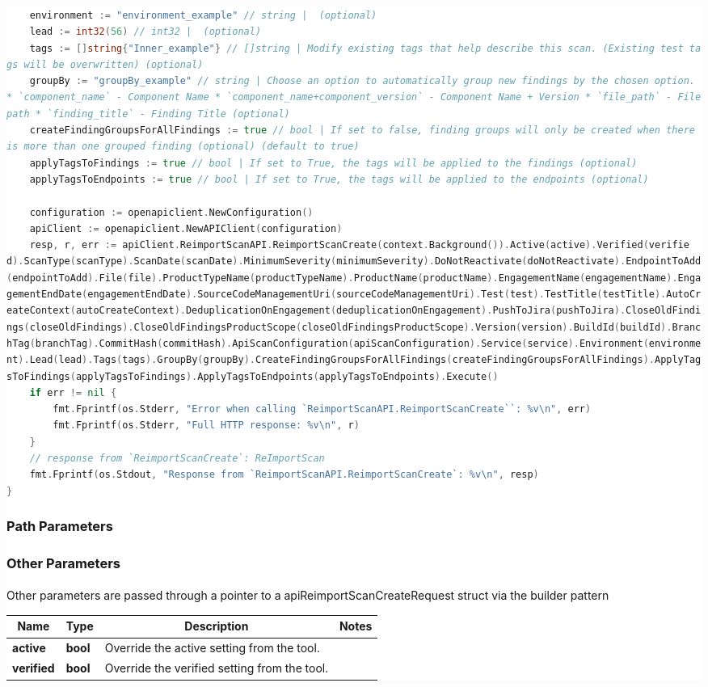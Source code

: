 ```go
	environment := "environment_example" // string |  (optional)
	lead := int32(56) // int32 |  (optional)
	tags := []string{"Inner_example"} // []string | Modify existing tags that help describe this scan. (Existing test tags will be overwritten) (optional)
	groupBy := "groupBy_example" // string | Choose an option to automatically group new findings by the chosen option.  * `component_name` - Component Name * `component_name+component_version` - Component Name + Version * `file_path` - File path * `finding_title` - Finding Title (optional)
	createFindingGroupsForAllFindings := true // bool | If set to false, finding groups will only be created when there is more than one grouped finding (optional) (default to true)
	applyTagsToFindings := true // bool | If set to True, the tags will be applied to the findings (optional)
	applyTagsToEndpoints := true // bool | If set to True, the tags will be applied to the endpoints (optional)

	configuration := openapiclient.NewConfiguration()
	apiClient := openapiclient.NewAPIClient(configuration)
	resp, r, err := apiClient.ReimportScanAPI.ReimportScanCreate(context.Background()).Active(active).Verified(verified).ScanType(scanType).ScanDate(scanDate).MinimumSeverity(minimumSeverity).DoNotReactivate(doNotReactivate).EndpointToAdd(endpointToAdd).File(file).ProductTypeName(productTypeName).ProductName(productName).EngagementName(engagementName).EngagementEndDate(engagementEndDate).SourceCodeManagementUri(sourceCodeManagementUri).Test(test).TestTitle(testTitle).AutoCreateContext(autoCreateContext).DeduplicationOnEngagement(deduplicationOnEngagement).PushToJira(pushToJira).CloseOldFindings(closeOldFindings).CloseOldFindingsProductScope(closeOldFindingsProductScope).Version(version).BuildId(buildId).BranchTag(branchTag).CommitHash(commitHash).ApiScanConfiguration(apiScanConfiguration).Service(service).Environment(environment).Lead(lead).Tags(tags).GroupBy(groupBy).CreateFindingGroupsForAllFindings(createFindingGroupsForAllFindings).ApplyTagsToFindings(applyTagsToFindings).ApplyTagsToEndpoints(applyTagsToEndpoints).Execute()
	if err != nil {
		fmt.Fprintf(os.Stderr, "Error when calling `ReimportScanAPI.ReimportScanCreate``: %v\n", err)
		fmt.Fprintf(os.Stderr, "Full HTTP response: %v\n", r)
	}
	// response from `ReimportScanCreate`: ReImportScan
	fmt.Fprintf(os.Stdout, "Response from `ReimportScanAPI.ReimportScanCreate`: %v\n", resp)
}
```

### Path Parameters



### Other Parameters

Other parameters are passed through a pointer to a apiReimportScanCreateRequest struct via the builder pattern


Name | Type | Description  | Notes
------------- | ------------- | ------------- | -------------
 **active** | **bool** | Override the active setting from the tool. | 
 **verified** | **bool** | Override the verified setting from the tool. | 